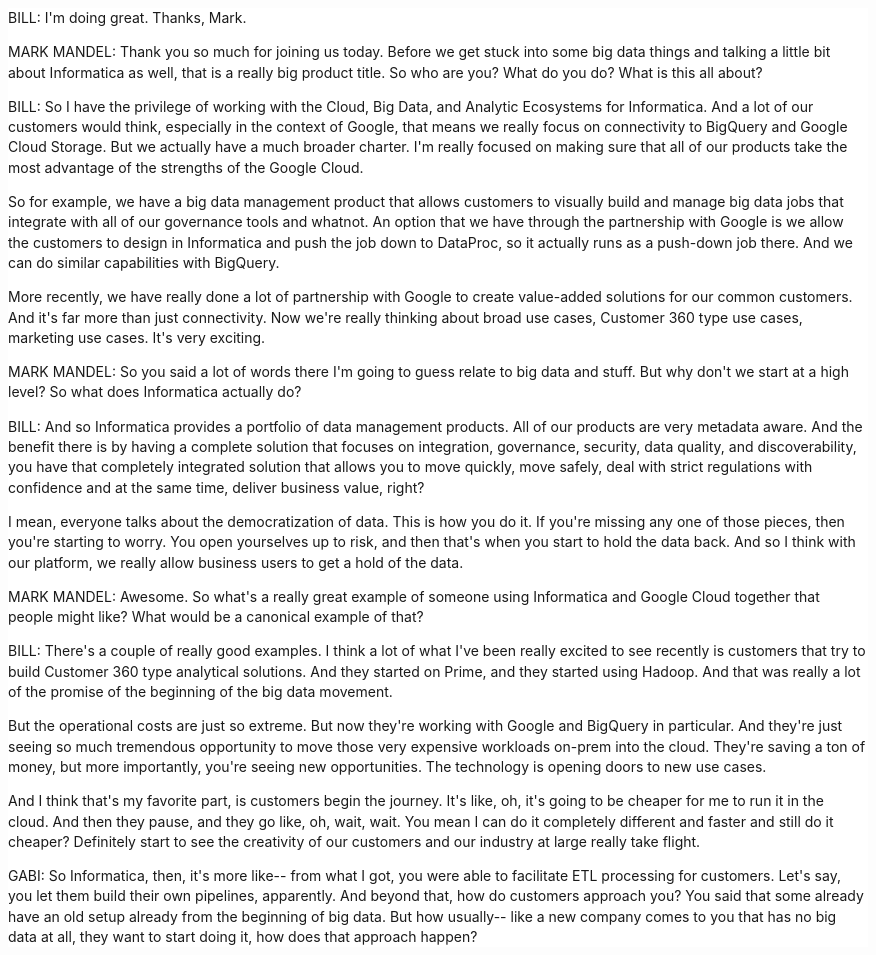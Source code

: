 BILL: I'm doing great. Thanks, Mark. 

MARK MANDEL: Thank you so much for joining us today. Before we get stuck into some big data things and talking a little bit about Informatica as well, that is a really big product title. So who are you? What do you do? What is this all about? 

BILL: So I have the privilege of working with the Cloud, Big Data, and Analytic Ecosystems for Informatica. And a lot of our customers would think, especially in the context of Google, that means we really focus on connectivity to BigQuery and Google Cloud Storage. But we actually have a much broader charter. I'm really focused on making sure that all of our products take the most advantage of the strengths of the Google Cloud. 

So for example, we have a big data management product that allows customers to visually build and manage big data jobs that integrate with all of our governance tools and whatnot. An option that we have through the partnership with Google is we allow the customers to design in Informatica and push the job down to DataProc, so it actually runs as a push-down job there. And we can do similar capabilities with BigQuery. 

More recently, we have really done a lot of partnership with Google to create value-added solutions for our common customers. And it's far more than just connectivity. Now we're really thinking about broad use cases, Customer 360 type use cases, marketing use cases. It's very exciting. 

MARK MANDEL: So you said a lot of words there I'm going to guess relate to big data and stuff. But why don't we start at a high level? So what does Informatica actually do? 

BILL: And so Informatica provides a portfolio of data management products. All of our products are very metadata aware. And the benefit there is by having a complete solution that focuses on integration, governance, security, data quality, and discoverability, you have that completely integrated solution that allows you to move quickly, move safely, deal with strict regulations with confidence and at the same time, deliver business value, right? 

I mean, everyone talks about the democratization of data. This is how you do it. If you're missing any one of those pieces, then you're starting to worry. You open yourselves up to risk, and then that's when you start to hold the data back. And so I think with our platform, we really allow business users to get a hold of the data. 

MARK MANDEL: Awesome. So what's a really great example of someone using Informatica and Google Cloud together that people might like? What would be a canonical example of that? 

BILL: There's a couple of really good examples. I think a lot of what I've been really excited to see recently is customers that try to build Customer 360 type analytical solutions. And they started on Prime, and they started using Hadoop. And that was really a lot of the promise of the beginning of the big data movement. 

But the operational costs are just so extreme. But now they're working with Google and BigQuery in particular. And they're just seeing so much tremendous opportunity to move those very expensive workloads on-prem into the cloud. They're saving a ton of money, but more importantly, you're seeing new opportunities. The technology is opening doors to new use cases. 

And I think that's my favorite part, is customers begin the journey. It's like, oh, it's going to be cheaper for me to run it in the cloud. And then they pause, and they go like, oh, wait, wait. You mean I can do it completely different and faster and still do it cheaper? Definitely start to see the creativity of our customers and our industry at large really take flight. 

GABI: So Informatica, then, it's more like-- from what I got, you were able to facilitate ETL processing for customers. Let's say, you let them build their own pipelines, apparently. And beyond that, how do customers approach you? You said that some already have an old setup already from the beginning of big data. But how usually-- like a new company comes to you that has no big data at all, they want to start doing it, how does that approach happen? 
